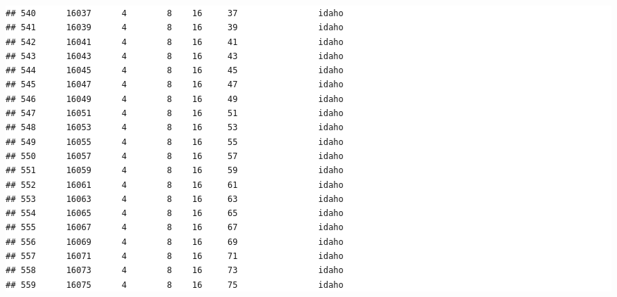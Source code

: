     ## 540      16037      4        8    16     37                idaho
    ## 541      16039      4        8    16     39                idaho
    ## 542      16041      4        8    16     41                idaho
    ## 543      16043      4        8    16     43                idaho
    ## 544      16045      4        8    16     45                idaho
    ## 545      16047      4        8    16     47                idaho
    ## 546      16049      4        8    16     49                idaho
    ## 547      16051      4        8    16     51                idaho
    ## 548      16053      4        8    16     53                idaho
    ## 549      16055      4        8    16     55                idaho
    ## 550      16057      4        8    16     57                idaho
    ## 551      16059      4        8    16     59                idaho
    ## 552      16061      4        8    16     61                idaho
    ## 553      16063      4        8    16     63                idaho
    ## 554      16065      4        8    16     65                idaho
    ## 555      16067      4        8    16     67                idaho
    ## 556      16069      4        8    16     69                idaho
    ## 557      16071      4        8    16     71                idaho
    ## 558      16073      4        8    16     73                idaho
    ## 559      16075      4        8    16     75                idaho